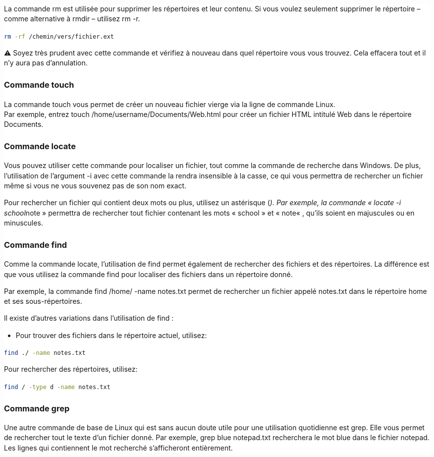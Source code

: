 La commande rm est utilisée pour supprimer les répertoires et leur contenu. Si vous voulez seulement supprimer le répertoire – comme alternative à rmdir – utilisez rm -r.

```bash
rm -rf /chemin/vers/fichier.ext
```

:warning: Soyez très prudent avec cette commande et vérifiez à nouveau dans quel répertoire vous vous trouvez. Cela effacera tout et il n’y aura pas d’annulation.

### Commande touch
<a id="markdown-commande-touch" name="commande-touch"></a>

La commande touch vous permet de créer un nouveau fichier vierge via la ligne de commande Linux.<br> 
Par exemple, entrez touch /home/username/Documents/Web.html pour créer un fichier HTML intitulé Web dans le répertoire Documents.

### Commande locate
<a id="markdown-commande-locate" name="commande-locate"></a>

Vous pouvez utiliser cette commande pour localiser un fichier, tout comme la commande de recherche dans Windows. De plus, l’utilisation de l’argument -i avec cette commande la rendra insensible à la casse, ce qui vous permettra de rechercher un fichier même si vous ne vous souvenez pas de son nom exact.

Pour rechercher un fichier qui contient deux mots ou plus, utilisez un astérisque (*). Par exemple, la commande « locate -i school*note » permettra de rechercher tout fichier contenant les mots « school » et « note« , qu’ils soient en majuscules ou en minuscules.

### Commande find
<a id="markdown-commande-find" name="commande-find"></a>

Comme la commande locate, l’utilisation de find permet également de rechercher des fichiers et des répertoires. La différence est que vous utilisez la commande find pour localiser des fichiers dans un répertoire donné.

Par exemple, la commande find /home/ -name notes.txt permet de rechercher un fichier appelé notes.txt dans le répertoire home et ses sous-répertoires.

Il existe d’autres variations dans l’utilisation de find :

- Pour trouver des fichiers dans le répertoire actuel, utilisez:
```bash
find ./ -name notes.txt
```
Pour rechercher des répertoires, utilisez:
```bash
find / -type d -name notes.txt
```

### Commande grep
<a id="markdown-commande-grep" name="commande-grep"></a>

Une autre commande de base de Linux qui est sans aucun doute utile pour une utilisation quotidienne est grep. Elle vous permet de rechercher tout le texte d’un fichier donné.
Par exemple, grep blue notepad.txt recherchera le mot blue dans le fichier notepad. Les lignes qui contiennent le mot recherché s’afficheront entièrement.
